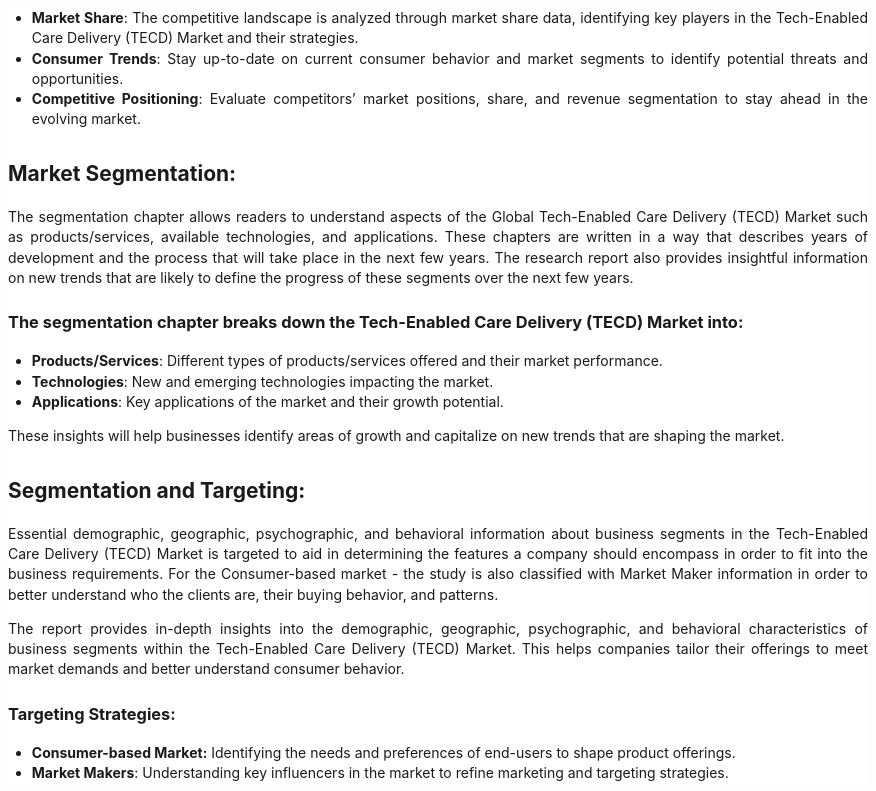<ul>
    <li style="text-align: justify;"><strong>Market Share</strong>: The competitive landscape is analyzed through market share data, identifying key players in the Tech-Enabled Care Delivery (TECD) Market and their strategies.</li>
    <li style="text-align: justify;"><strong>Consumer Trends</strong>: Stay up-to-date on current consumer behavior and market segments to identify potential threats and opportunities.</li>
    <li style="text-align: justify;"><strong>Competitive Positioning</strong>: Evaluate competitors&rsquo; market positions, share, and revenue segmentation to stay ahead in the evolving market.</li>
</ul>

<h2 style="text-align:justify"><strong>Market Segmentation:</strong></h2>

<p style="text-align:justify">The segmentation chapter allows readers to understand aspects of the Global Tech-Enabled Care Delivery (TECD) Market such as products/services, available technologies, and applications. These chapters are written in a way that describes years of development and the process that will take place in the next few years. The research report also provides insightful information on new trends that are likely to define the progress of these segments over the next few years.</p>

<h3 style="text-align:justify"><strong>The segmentation chapter breaks down the Tech-Enabled Care Delivery (TECD) Market into:</strong></h3>

<ul>
    <li style="text-align: justify;"><strong>Products/Services</strong>: Different types of products/services offered and their market performance.</li>
    <li style="text-align: justify;"><strong>Technologies</strong>: New and emerging technologies impacting the market.</li>
    <li style="text-align: justify;"><strong>Applications</strong>: Key applications of the market and their growth potential.</li>
</ul>

<p style="text-align:justify">These insights will help businesses identify areas of growth and capitalize on new trends that are shaping the market.</p>

<h2 style="text-align:justify"><strong>Segmentation and Targeting:</strong></h2>

<p style="text-align:justify">Essential demographic, geographic, psychographic, and behavioral information about business segments in the Tech-Enabled Care Delivery (TECD) Market is targeted to aid in determining the features a company should encompass in order to fit into the business requirements. For the Consumer-based market - the study is also classified with Market Maker information in order to better understand who the clients are, their buying behavior, and patterns.</p>

<p style="text-align:justify">The report provides in-depth insights into the demographic, geographic, psychographic, and behavioral characteristics of business segments within the Tech-Enabled Care Delivery (TECD) Market. This helps companies tailor their offerings to meet market demands and better understand consumer behavior.</p>

<h3 style="text-align:justify"><strong>Targeting Strategies:</strong></h3>

<ul>
    <li style="text-align: justify;"><strong>Consumer-based Market:</strong> Identifying the needs and preferences of end-users to shape product offerings.</li>
    <li style="text-align: justify;"><strong>Market Makers</strong>: Understanding key influencers in the market to refine marketing and targeting strategies.</li>
</ul>
